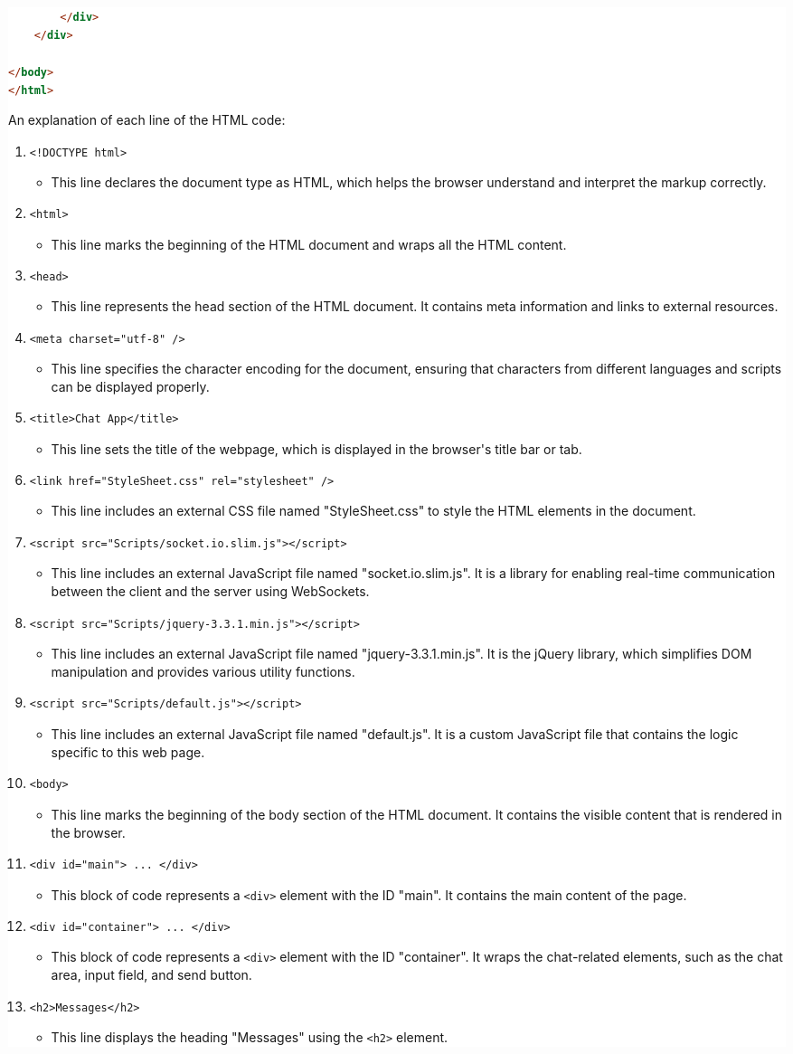 ```html
        </div>
    </div>

</body>
</html>
```

An explanation of each line of the HTML code:

1. `<!DOCTYPE html>`
   - This line declares the document type as HTML, which helps the browser understand and interpret the markup correctly.

2. `<html>`
   - This line marks the beginning of the HTML document and wraps all the HTML content.

3. `<head>`
   - This line represents the head section of the HTML document. It contains meta information and links to external resources.

4. `<meta charset="utf-8" />`
   - This line specifies the character encoding for the document, ensuring that characters from different languages and scripts can be displayed properly.

5. `<title>Chat App</title>`
   - This line sets the title of the webpage, which is displayed in the browser's title bar or tab.

6. `<link href="StyleSheet.css" rel="stylesheet" />`
   - This line includes an external CSS file named "StyleSheet.css" to style the HTML elements in the document.

7. `<script src="Scripts/socket.io.slim.js"></script>`
   - This line includes an external JavaScript file named "socket.io.slim.js". It is a library for enabling real-time communication between the client and the server using WebSockets.

8. `<script src="Scripts/jquery-3.3.1.min.js"></script>`
   - This line includes an external JavaScript file named "jquery-3.3.1.min.js". It is the jQuery library, which simplifies DOM manipulation and provides various utility functions.

9. `<script src="Scripts/default.js"></script>`
   - This line includes an external JavaScript file named "default.js". It is a custom JavaScript file that contains the logic specific to this web page.

10. `<body>`
    - This line marks the beginning of the body section of the HTML document. It contains the visible content that is rendered in the browser.

11. `<div id="main"> ... </div>`
    - This block of code represents a `<div>` element with the ID "main". It contains the main content of the page.

12. `<div id="container"> ... </div>`
    - This block of code represents a `<div>` element with the ID "container". It wraps the chat-related elements, such as the chat area, input field, and send button.

13. `<h2>Messages</h2>`
    - This line displays the heading "Messages" using the `<h2>` element.
